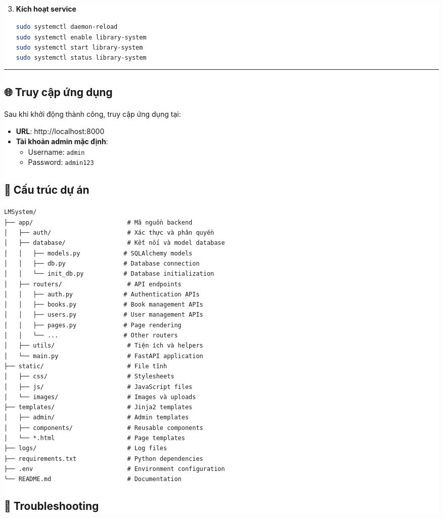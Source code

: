 3. **Kích hoạt service**
   ```bash
   sudo systemctl daemon-reload
   sudo systemctl enable library-system
   sudo systemctl start library-system
   sudo systemctl status library-system
   ```

---

## 🌐 Truy cập ứng dụng

Sau khi khởi động thành công, truy cập ứng dụng tại:
- **URL**: http://localhost:8000
- **Tài khoản admin mặc định**:
  - Username: `admin`
  - Password: `admin123`

## 📁 Cấu trúc dự án

```
LMSystem/
├── app/                          # Mã nguồn backend
│   ├── auth/                     # Xác thực và phân quyền
│   ├── database/                 # Kết nối và model database
│   │   ├── models.py            # SQLAlchemy models
│   │   ├── db.py                # Database connection
│   │   └── init_db.py           # Database initialization
│   ├── routers/                  # API endpoints
│   │   ├── auth.py              # Authentication APIs
│   │   ├── books.py             # Book management APIs
│   │   ├── users.py             # User management APIs
│   │   ├── pages.py             # Page rendering
│   │   └── ...                  # Other routers
│   ├── utils/                    # Tiện ích và helpers
│   └── main.py                   # FastAPI application
├── static/                       # File tĩnh
│   ├── css/                      # Stylesheets
│   ├── js/                       # JavaScript files
│   └── images/                   # Images và uploads
├── templates/                    # Jinja2 templates
│   ├── admin/                    # Admin templates
│   ├── components/               # Reusable components
│   └── *.html                    # Page templates
├── logs/                         # Log files
├── requirements.txt              # Python dependencies
├── .env                          # Environment configuration
└── README.md                     # Documentation
```

## 🔧 Troubleshooting
